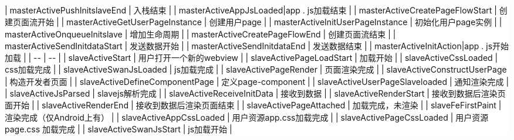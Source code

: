 | masterActivePushInitslaveEnd | 入栈结束 |
| masterActiveAppJsLoaded|app . js加载结束 |
| masterActiveCreatePageFlowStart | 创建页面流开始 |
| masterActiveGetUserPageInstance | 创建用户page |
| masterActiveInitUserPageInstance | 初始化用户page实例 |
| masterActiveOnqueueInitslave | 增加生命周期 |
| masterActiveCreatePageFlowEnd | 创建页面流结束 |
| masterActiveSendInitdataStart | 发送数据开始 |
| masterActiveSendInitdataEnd | 发送数据结束 |
| masterActiveInitAction|app . js开始加载 |
| -- | -- |
| slaveActiveStart | 用户打开一个新的webview |
| slaveActivePageLoadStart | 加载开始 |
| slaveActiveCssLoaded | css加载完成 |
| slaveActiveSwanJsLoaded | js加载完成 |
| slaveActivePageRender | 页面渲染完成 |
| slaveActiveConstructUserPage | 构造开发者页面 |
| slaveActiveDefineComponentPage | 定义page-component |
| slaveActiveUserPageSlaveloaded | 通知渲染完成 |
| slaveActiveJsParsed | slavejs解析完成 |
| slaveActiveReceiveInitData | 接收到数据 |
| slaveActiveRenderStart | 接收到数据后渲染页面开始 |
| slaveActiveRenderEnd | 接收到数据后渲染页面结束 |
| slaveActivePageAttached | 加载完成，未渲染 |
| slaveFeFirstPaint | 渲染完成（仅Android上有） |
| slaveActiveAppCssLoaded | 用户资源app.css加载完成 |
| slaveActivePageCssLoaded | 用户资源page.css 加载完成 |
| slaveActiveSwanJsStart | js加载开始 |